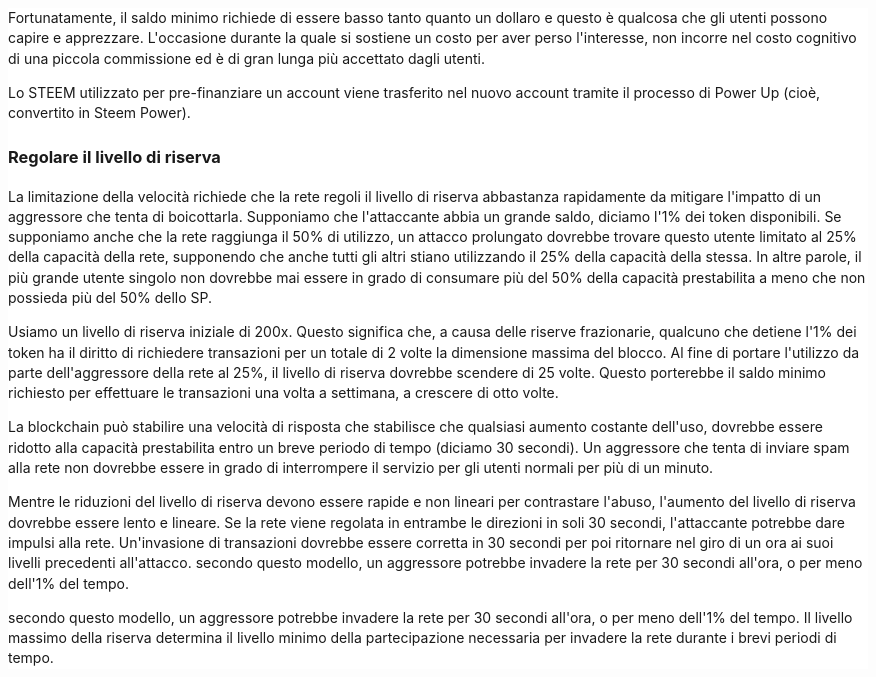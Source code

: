 <p>
  Fortunatamente, il saldo minimo richiede di essere basso tanto quanto un dollaro e questo è qualcosa che gli utenti possono capire e apprezzare. L'occasione durante la quale si sostiene un costo per aver perso l'interesse, non incorre nel costo cognitivo di una piccola commissione ed è di gran lunga più accettato dagli utenti.
</p>

<p>
  Lo STEEM utilizzato per pre-finanziare un account viene trasferito nel nuovo account tramite il processo di Power Up (cioè, convertito in Steem Power).
</p>

<h3>
  Regolare il livello di riserva
</h3>

<p>
  La limitazione della velocità richiede che la rete regoli il livello di riserva abbastanza rapidamente da mitigare l'impatto di un aggressore che tenta di boicottarla. Supponiamo che l'attaccante abbia un grande saldo, diciamo l'1% dei token disponibili. Se supponiamo anche che la rete raggiunga il 50% di utilizzo, un attacco prolungato dovrebbe trovare questo utente limitato al 25% della capacità della rete, supponendo che anche tutti gli altri stiano utilizzando il 25% della capacità della stessa. In altre parole, il più grande utente singolo non dovrebbe mai essere in grado di consumare più del 50% della capacità prestabilita a meno che non possieda più del 50% dello SP.
</p>

<p>
  Usiamo un livello di riserva iniziale di 200x. Questo significa che, a causa delle riserve frazionarie, qualcuno che detiene l'1% dei token ha il diritto di richiedere transazioni per un totale di 2 volte la dimensione massima del blocco. Al fine di portare l'utilizzo da parte dell'aggressore della rete al 25%, il livello di riserva dovrebbe scendere di 25 volte. Questo porterebbe il saldo minimo richiesto per effettuare le transazioni una volta a settimana, a crescere di otto volte.
</p>

<p>
  La blockchain può stabilire una velocità di risposta che stabilisce che qualsiasi aumento costante dell'uso, dovrebbe essere ridotto alla capacità prestabilita entro un breve periodo di tempo (diciamo 30 secondi). Un aggressore che tenta di inviare spam alla rete non dovrebbe essere in grado di interrompere il servizio per gli utenti normali per più di un minuto.
</p>

<p>
  Mentre le riduzioni del livello di riserva devono essere rapide e non lineari per contrastare l'abuso, l'aumento del livello di riserva dovrebbe essere lento e lineare. Se la rete viene regolata in entrambe le direzioni in soli 30 secondi, l'attaccante potrebbe dare impulsi alla rete. Un'invasione di transazioni dovrebbe essere corretta in 30 secondi per poi ritornare nel giro di un ora ai suoi livelli precedenti all'attacco. secondo questo modello, un aggressore potrebbe invadere la rete per 30 secondi all'ora, o per meno dell'1% del tempo.
</p>

<p>
  secondo questo modello, un aggressore potrebbe invadere la rete per 30 secondi all'ora, o per meno dell'1% del tempo. Il livello massimo della riserva determina il livello minimo della partecipazione necessaria per invadere la rete durante i brevi periodi di tempo.
</p>

